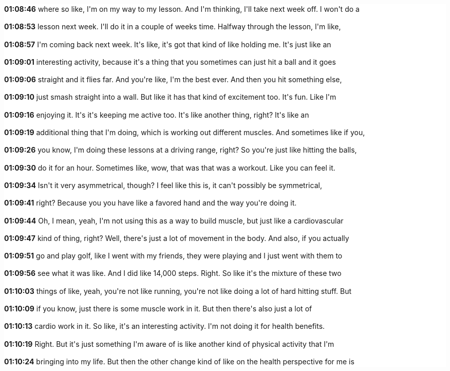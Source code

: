 **01:08:46** where so like, I'm on my way to my lesson. And I'm thinking, I'll take next week off. I won't do a

**01:08:53** lesson next week. I'll do it in a couple of weeks time. Halfway through the lesson, I'm like,

**01:08:57** I'm coming back next week. It's like, it's got that kind of like holding me. It's just like an

**01:09:01** interesting activity, because it's a thing that you sometimes can just hit a ball and it goes

**01:09:06** straight and it flies far. And you're like, I'm the best ever. And then you hit something else,

**01:09:10** just smash straight into a wall. But like it has that kind of excitement too. It's fun. Like I'm

**01:09:16** enjoying it. It's it's keeping me active too. It's like another thing, right? It's like an

**01:09:19** additional thing that I'm doing, which is working out different muscles. And sometimes like if you,

**01:09:26** you know, I'm doing these lessons at a driving range, right? So you're just like hitting the balls,

**01:09:30** do it for an hour. Sometimes like, wow, that was that was a workout. Like you can feel it.

**01:09:34** Isn't it very asymmetrical, though? I feel like this is, it can't possibly be symmetrical,

**01:09:41** right? Because you you have like a favored hand and the way you're doing it.

**01:09:44** Oh, I mean, yeah, I'm not using this as a way to build muscle, but just like a cardiovascular

**01:09:47** kind of thing, right? Well, there's just a lot of movement in the body. And also, if you actually

**01:09:51** go and play golf, like I went with my friends, they were playing and I just went with them to

**01:09:56** see what it was like. And I did like 14,000 steps. Right. So like it's the mixture of these two

**01:10:03** things of like, yeah, you're not like running, you're not like doing a lot of hard hitting stuff. But

**01:10:09** if you know, just there is some muscle work in it. But then there's also just a lot of

**01:10:13** cardio work in it. So like, it's an interesting activity. I'm not doing it for health benefits.

**01:10:19** Right. But it's just something I'm aware of is like another kind of physical activity that I'm

**01:10:24** bringing into my life. But then the other change kind of like on the health perspective for me is
